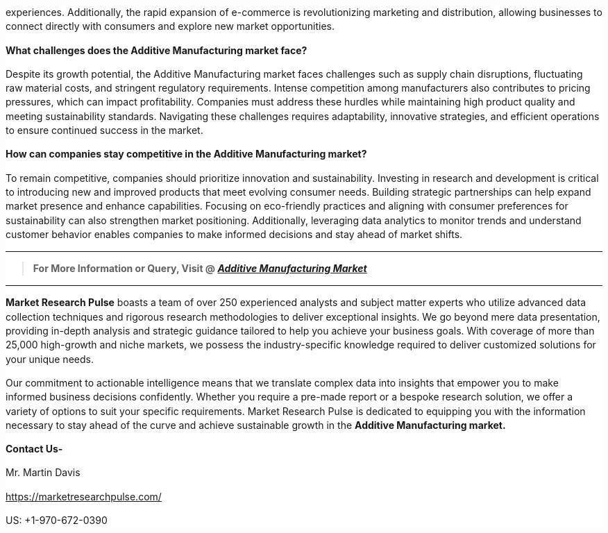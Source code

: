 experiences. Additionally, the rapid expansion of e-commerce is revolutionizing marketing and distribution, allowing businesses to connect directly with consumers and explore new market opportunities.</p><p><strong>What challenges does the Additive Manufacturing market face?</strong></p><p>Despite its growth potential, the Additive Manufacturing market faces challenges such as supply chain disruptions, fluctuating raw material costs, and stringent regulatory requirements. Intense competition among manufacturers also contributes to pricing pressures, which can impact profitability. Companies must address these hurdles while maintaining high product quality and meeting sustainability standards. Navigating these challenges requires adaptability, innovative strategies, and efficient operations to ensure continued success in the market.</p><p><strong>How can companies stay competitive in the Additive Manufacturing market?</strong></p><p>To remain competitive, companies should prioritize innovation and sustainability. Investing in research and development is critical to introducing new and improved products that meet evolving consumer needs. Building strategic partnerships can help expand market presence and enhance capabilities. Focusing on eco-friendly practices and aligning with consumer preferences for sustainability can also strengthen market positioning. Additionally, leveraging data analytics to monitor trends and understand customer behavior enables companies to make informed decisions and stay ahead of market shifts.</p><hr /><blockquote><p><strong>For More Information or Query, Visit @&nbsp;<em><a href="https://marketresearchpulse.com/report/85681/additive-manufacturing-market?utm_source=Linkedin&utm_medium=027">Additive Manufacturing Market</a></em></strong></p></blockquote><hr /><p><strong>Market Research Pulse</strong> boasts a team of over 250 experienced analysts and subject matter experts who utilize advanced data collection techniques and rigorous research methodologies to deliver exceptional insights. We go beyond mere data presentation, providing in-depth analysis and strategic guidance tailored to help you achieve your business goals. With coverage of more than 25,000 high-growth and niche markets, we possess the industry-specific knowledge required to deliver customized solutions for your unique needs.</p><p>Our commitment to actionable intelligence means that we translate complex data into insights that empower you to make informed business decisions confidently. Whether you require a pre-made report or a bespoke research solution, we offer a variety of options to suit your specific requirements. Market Research Pulse is dedicated to equipping you with the information necessary to stay ahead of the curve and achieve sustainable growth in the <strong>Additive Manufacturing market.</strong></p><p><strong>Contact Us-</strong></p><p>Mr. Martin Davis</p><p>https://marketresearchpulse.com/</p><p>US: +1-970-672-0390</p>
